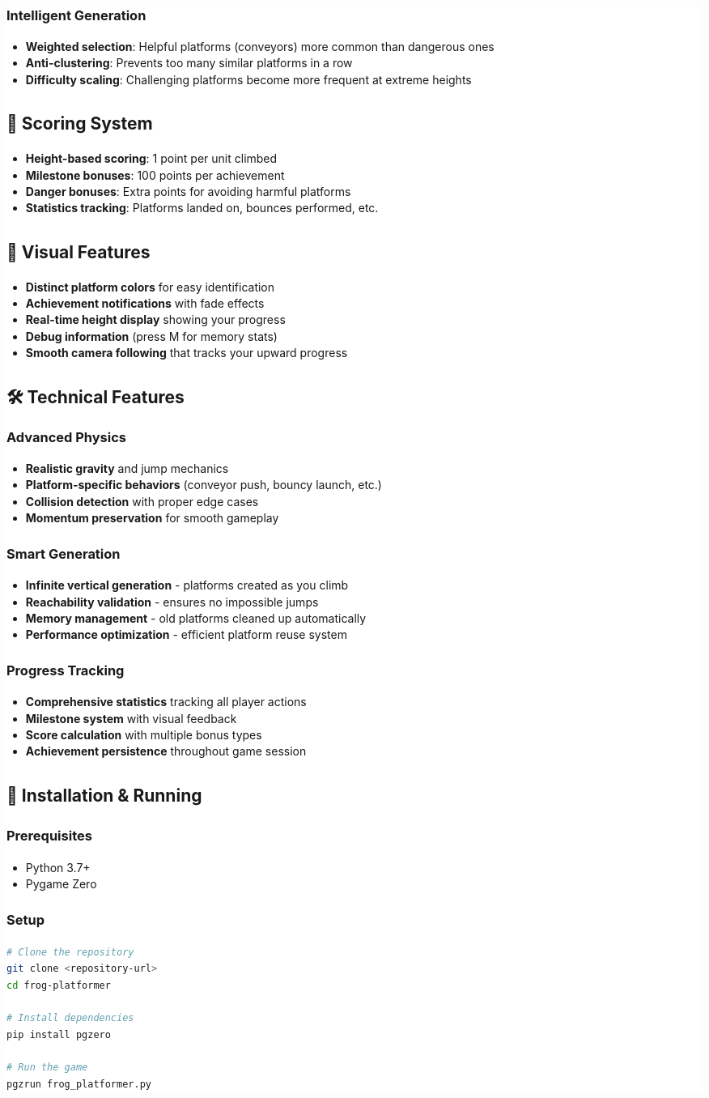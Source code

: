### Intelligent Generation
- **Weighted selection**: Helpful platforms (conveyors) more common than dangerous ones
- **Anti-clustering**: Prevents too many similar platforms in a row
- **Difficulty scaling**: Challenging platforms become more frequent at extreme heights

## 🎯 Scoring System

- **Height-based scoring**: 1 point per unit climbed
- **Milestone bonuses**: 100 points per achievement
- **Danger bonuses**: Extra points for avoiding harmful platforms
- **Statistics tracking**: Platforms landed on, bounces performed, etc.

## 🎨 Visual Features

- **Distinct platform colors** for easy identification
- **Achievement notifications** with fade effects
- **Real-time height display** showing your progress
- **Debug information** (press M for memory stats)
- **Smooth camera following** that tracks your upward progress

## 🛠️ Technical Features

### Advanced Physics
- **Realistic gravity** and jump mechanics
- **Platform-specific behaviors** (conveyor push, bouncy launch, etc.)
- **Collision detection** with proper edge cases
- **Momentum preservation** for smooth gameplay

### Smart Generation
- **Infinite vertical generation** - platforms created as you climb
- **Reachability validation** - ensures no impossible jumps
- **Memory management** - old platforms cleaned up automatically
- **Performance optimization** - efficient platform reuse system

### Progress Tracking
- **Comprehensive statistics** tracking all player actions
- **Milestone system** with visual feedback
- **Score calculation** with multiple bonus types
- **Achievement persistence** throughout game session

## 🚀 Installation & Running

### Prerequisites
- Python 3.7+
- Pygame Zero

### Setup
```bash
# Clone the repository
git clone <repository-url>
cd frog-platformer

# Install dependencies
pip install pgzero

# Run the game
pgzrun frog_platformer.py
```
